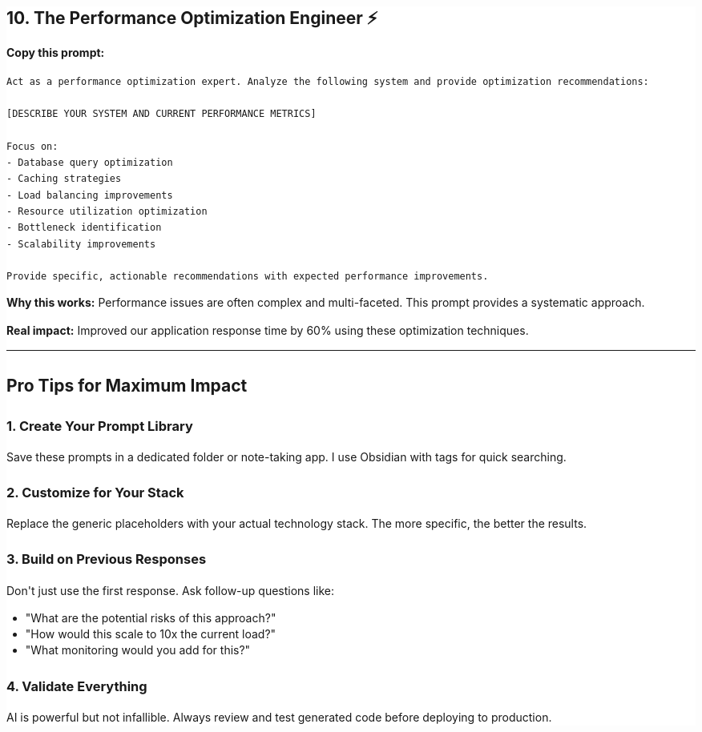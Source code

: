 ## 10. The Performance Optimization Engineer ⚡

**Copy this prompt:**

```
Act as a performance optimization expert. Analyze the following system and provide optimization recommendations:

[DESCRIBE YOUR SYSTEM AND CURRENT PERFORMANCE METRICS]

Focus on:
- Database query optimization
- Caching strategies
- Load balancing improvements
- Resource utilization optimization
- Bottleneck identification
- Scalability improvements

Provide specific, actionable recommendations with expected performance improvements.
```

**Why this works:** Performance issues are often complex and multi-faceted. This prompt provides a systematic approach.

**Real impact:** Improved our application response time by 60% using these optimization techniques.

---

## Pro Tips for Maximum Impact

### 1. Create Your Prompt Library

Save these prompts in a dedicated folder or note-taking app. I use Obsidian with tags for quick searching.

### 2. Customize for Your Stack

Replace the generic placeholders with your actual technology stack. The more specific, the better the results.

### 3. Build on Previous Responses

Don't just use the first response. Ask follow-up questions like:

- "What are the potential risks of this approach?"
- "How would this scale to 10x the current load?"
- "What monitoring would you add for this?"

### 4. Validate Everything

AI is powerful but not infallible. Always review and test generated code before deploying to production.
